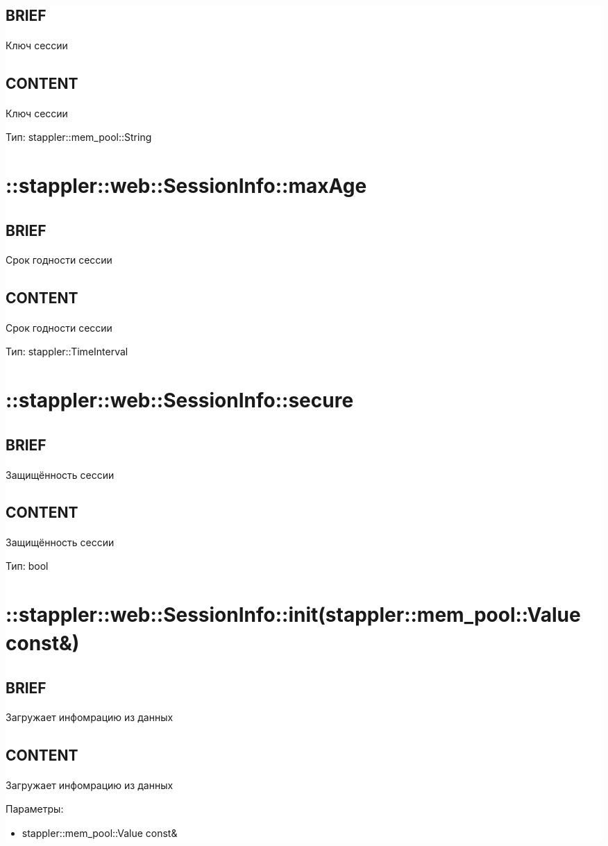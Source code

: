 ## BRIEF

Ключ сессии

## CONTENT

Ключ сессии

Тип: stappler::mem_pool::String


# ::stappler::web::SessionInfo::maxAge

## BRIEF

Срок годности сессии

## CONTENT

Срок годности сессии

Тип: stappler::TimeInterval


# ::stappler::web::SessionInfo::secure

## BRIEF

Защищённость сессии

## CONTENT

Защищённость сессии

Тип: bool


# ::stappler::web::SessionInfo::init(stappler::mem_pool::Value const&)

## BRIEF

Загружает инфомрацию из данных

## CONTENT

Загружает инфомрацию из данных

Параметры:
* stappler::mem_pool::Value const&
